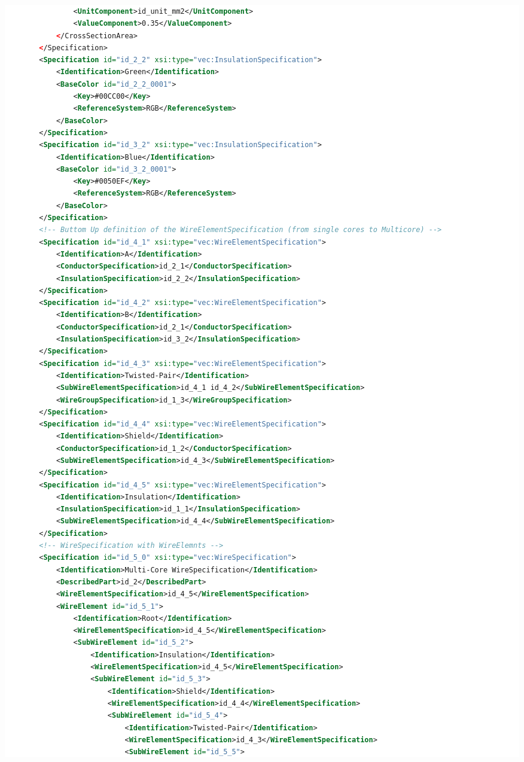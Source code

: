 ```xml
                <UnitComponent>id_unit_mm2</UnitComponent>
                <ValueComponent>0.35</ValueComponent>
            </CrossSectionArea>
        </Specification>
        <Specification id="id_2_2" xsi:type="vec:InsulationSpecification">
            <Identification>Green</Identification>
            <BaseColor id="id_2_2_0001">
                <Key>#00CC00</Key>
                <ReferenceSystem>RGB</ReferenceSystem>
            </BaseColor>
        </Specification>
        <Specification id="id_3_2" xsi:type="vec:InsulationSpecification">
            <Identification>Blue</Identification>
            <BaseColor id="id_3_2_0001">
                <Key>#0050EF</Key>
                <ReferenceSystem>RGB</ReferenceSystem>
            </BaseColor>
        </Specification>
        <!-- Buttom Up definition of the WireElementSpecification (from single cores to Multicore) -->
        <Specification id="id_4_1" xsi:type="vec:WireElementSpecification">
            <Identification>A</Identification>
            <ConductorSpecification>id_2_1</ConductorSpecification>
            <InsulationSpecification>id_2_2</InsulationSpecification>
        </Specification>
        <Specification id="id_4_2" xsi:type="vec:WireElementSpecification">
            <Identification>B</Identification>
            <ConductorSpecification>id_2_1</ConductorSpecification>
            <InsulationSpecification>id_3_2</InsulationSpecification>
        </Specification>
        <Specification id="id_4_3" xsi:type="vec:WireElementSpecification">
            <Identification>Twisted-Pair</Identification>
            <SubWireElementSpecification>id_4_1 id_4_2</SubWireElementSpecification>
            <WireGroupSpecification>id_1_3</WireGroupSpecification>            
        </Specification>
        <Specification id="id_4_4" xsi:type="vec:WireElementSpecification">
            <Identification>Shield</Identification>
            <ConductorSpecification>id_1_2</ConductorSpecification>
            <SubWireElementSpecification>id_4_3</SubWireElementSpecification>            
        </Specification>
        <Specification id="id_4_5" xsi:type="vec:WireElementSpecification">
            <Identification>Insulation</Identification>
            <InsulationSpecification>id_1_1</InsulationSpecification>
            <SubWireElementSpecification>id_4_4</SubWireElementSpecification>            
        </Specification>
        <!-- WireSpecification with WireElemnts -->
        <Specification id="id_5_0" xsi:type="vec:WireSpecification">
            <Identification>Multi-Core WireSpecification</Identification>
            <DescribedPart>id_2</DescribedPart>
            <WireElementSpecification>id_4_5</WireElementSpecification>
            <WireElement id="id_5_1">
                <Identification>Root</Identification>
                <WireElementSpecification>id_4_5</WireElementSpecification>
                <SubWireElement id="id_5_2">
                    <Identification>Insulation</Identification>
                    <WireElementSpecification>id_4_5</WireElementSpecification>
                    <SubWireElement id="id_5_3">
                        <Identification>Shield</Identification>
                        <WireElementSpecification>id_4_4</WireElementSpecification>
                        <SubWireElement id="id_5_4">
                            <Identification>Twisted-Pair</Identification>
                            <WireElementSpecification>id_4_3</WireElementSpecification>
                            <SubWireElement id="id_5_5">
```